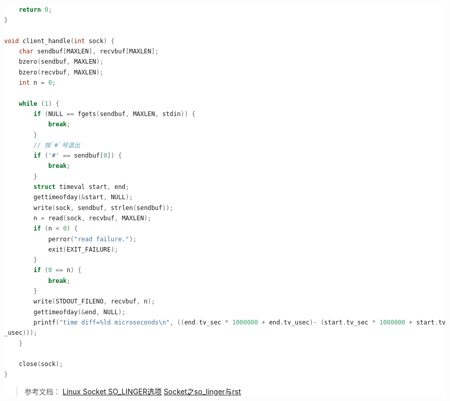 ```c
    return 0;
}

void client_handle(int sock) {
    char sendbuf[MAXLEN], recvbuf[MAXLEN];
    bzero(sendbuf, MAXLEN);
    bzero(recvbuf, MAXLEN);
    int n = 0;

    while (1) {
        if (NULL == fgets(sendbuf, MAXLEN, stdin)) {
            break;
        }
        // 按`#`号退出
        if ('#' == sendbuf[0]) {
            break;
        }
        struct timeval start, end;
        gettimeofday(&start, NULL);
        write(sock, sendbuf, strlen(sendbuf));
        n = read(sock, recvbuf, MAXLEN);
        if (n < 0) {
            perror("read failure.");
            exit(EXIT_FAILURE);
        }
        if (0 == n) {
            break;
        }
        write(STDOUT_FILENO, recvbuf, n);
        gettimeofday(&end, NULL);
        printf("time diff=%ld microseconds\n", ((end.tv_sec * 1000000 + end.tv_usec)- (start.tv_sec * 1000000 + start.tv_usec)));
    }

    close(sock);
}
```


>参考文档：
[Linux Socket SO_LINGER选项](https://blog.51cto.com/xwandrew/2046615)
[Socket之so_linger与rst](https://segmentfault.com/a/1190000012345710)